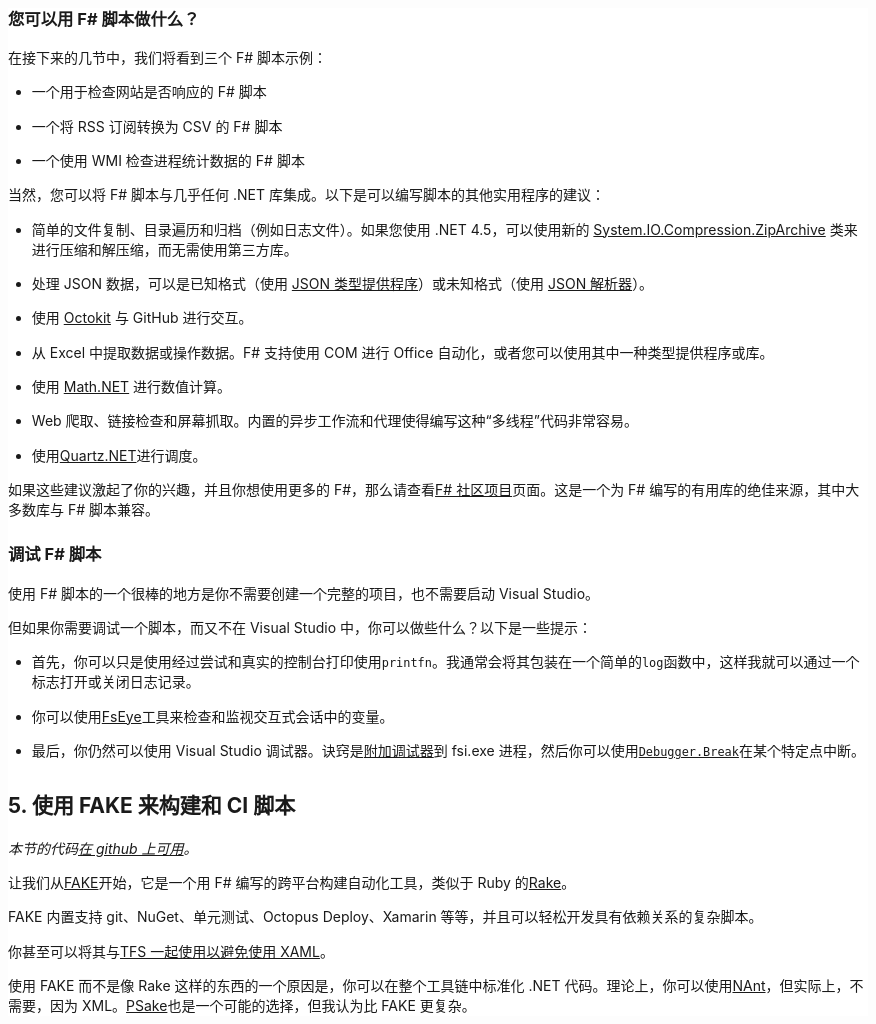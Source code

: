 ### 您可以用 F# 脚本做什么？

在接下来的几节中，我们将看到三个 F# 脚本示例：

+   一个用于检查网站是否响应的 F# 脚本

+   一个将 RSS 订阅转换为 CSV 的 F# 脚本

+   一个使用 WMI 检查进程统计数据的 F# 脚本

当然，您可以将 F# 脚本与几乎任何 .NET 库集成。以下是可以编写脚本的其他实用程序的建议：

+   简单的文件复制、目录遍历和归档（例如日志文件）。如果您使用 .NET 4.5，可以使用新的 [System.IO.Compression.ZipArchive](http://msdn.microsoft.com/en-us/library/vstudio/hh485720.aspx) 类来进行压缩和解压缩，而无需使用第三方库。

+   处理 JSON 数据，可以是已知格式（使用 [JSON 类型提供程序](http://fsharp.github.io/FSharp.Data/library/JsonProvider.html)）或未知格式（使用 [JSON 解析器](http://fsharp.github.io/FSharp.Data/library/JsonValue.html)）。

+   使用 [Octokit](http://www.nuget.org/packages/Octokit/) 与 GitHub 进行交互。

+   从 Excel 中提取数据或操作数据。F# 支持使用 COM 进行 Office 自动化，或者您可以使用其中一种类型提供程序或库。

+   使用 [Math.NET](http://numerics.mathdotnet.com/) 进行数值计算。

+   Web 爬取、链接检查和屏幕抓取。内置的异步工作流和代理使得编写这种“多线程”代码非常容易。

+   使用[Quartz.NET](http://www.quartz-scheduler.net/)进行调度。

如果这些建议激起了你的兴趣，并且你想使用更多的 F#，那么请查看[F# 社区项目](http://fsharp.org/community/projects/)页面。这是一个为 F# 编写的有用库的绝佳来源，其中大多数库与 F# 脚本兼容。

### 调试 F# 脚本

使用 F# 脚本的一个很棒的地方是你不需要创建一个完整的项目，也不需要启动 Visual Studio。

但如果你需要调试一个脚本，而又不在 Visual Studio 中，你可以做些什么？以下是一些提示：

+   首先，你可以只是使用经过尝试和真实的控制台打印使用`printfn`。我通常会将其包装在一个简单的`log`函数中，这样我就可以通过一个标志打开或关闭日志记录。

+   你可以使用[FsEye](http://code.google.com/p/fseye/)工具来检查和监视交互式会话中的变量。

+   最后，你仍然可以使用 Visual Studio 调试器。诀窍是[附加调试器](http://stackoverflow.com/a/9337016/1136133)到 fsi.exe 进程，然后你可以使用[`Debugger.Break`](http://msdn.microsoft.com/en-us/library/vstudio/system.diagnostics.debugger.break)在某个特定点中断。

## 5\. 使用 FAKE 来构建和 CI 脚本

*本节的代码[在 github 上可用](http://github.com/swlaschin/low-risk-ways-to-use-fsharp-at-work/blob/master/fake.fsx)。*

让我们从[FAKE](http://fsharp.github.io/FAKE/)开始，它是一个用 F# 编写的跨平台构建自动化工具，类似于 Ruby 的[Rake](http://rake.rubyforge.org/)。

FAKE 内置支持 git、NuGet、单元测试、Octopus Deploy、Xamarin 等等，并且可以轻松开发具有依赖关系的复杂脚本。

你甚至可以将其与[TFS 一起使用以避免使用 XAML](http://blog.ctaggart.com/2014/01/code-your-tfs-builds-in-f-instead-of.html)。

使用 FAKE 而不是像 Rake 这样的东西的一个原因是，你可以在整个工具链中标准化 .NET 代码。理论上，你可以使用[NAnt](http://en.wikipedia.org/wiki/NAnt)，但实际上，不需要，因为 XML。[PSake](http://github.com/psake/psake)也是一个可能的选择，但我认为比 FAKE 更复杂。
